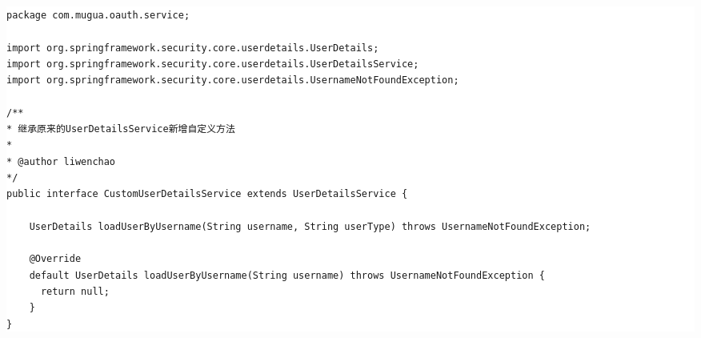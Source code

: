    ```
   package com.mugua.oauth.service;

   import org.springframework.security.core.userdetails.UserDetails;
   import org.springframework.security.core.userdetails.UserDetailsService;
   import org.springframework.security.core.userdetails.UsernameNotFoundException;

   /**
   * 继承原来的UserDetailsService新增自定义方法
   *
   * @author liwenchao
   */
   public interface CustomUserDetailsService extends UserDetailsService {

       UserDetails loadUserByUsername(String username, String userType) throws UsernameNotFoundException;

       @Override
       default UserDetails loadUserByUsername(String username) throws UsernameNotFoundException {
         return null;
       }
   }
   ```
   
   ```

   ```

